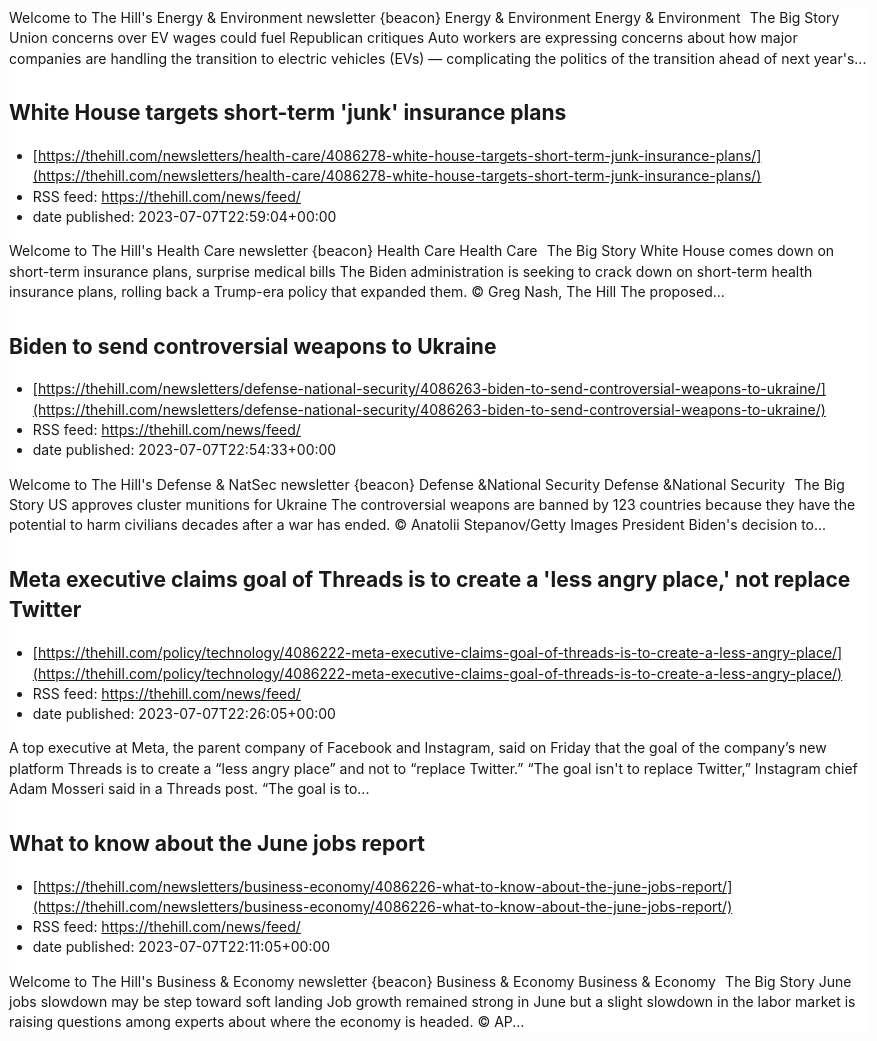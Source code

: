 Welcome to The Hill's Energy &#038; Environment newsletter {beacon} Energy &#038; Environment Energy &#038; Environment &#8202; The Big Story  Union concerns over EV wages could fuel Republican critiques Auto workers are expressing concerns about how major companies are handling the transition to electric vehicles (EVs) — complicating the politics of the transition ahead of next year's...

## White House targets short-term 'junk' insurance plans
 - [https://thehill.com/newsletters/health-care/4086278-white-house-targets-short-term-junk-insurance-plans/](https://thehill.com/newsletters/health-care/4086278-white-house-targets-short-term-junk-insurance-plans/)
 - RSS feed: https://thehill.com/news/feed/
 - date published: 2023-07-07T22:59:04+00:00

Welcome to The Hill's Health Care newsletter {beacon} Health Care Health Care   The Big Story  White House comes down on short-term insurance plans, surprise medical bills The Biden administration is seeking to crack down on short-term health insurance plans, rolling back a Trump-era policy that expanded them. © Greg Nash, The Hill The proposed...

## Biden to send controversial weapons to Ukraine
 - [https://thehill.com/newsletters/defense-national-security/4086263-biden-to-send-controversial-weapons-to-ukraine/](https://thehill.com/newsletters/defense-national-security/4086263-biden-to-send-controversial-weapons-to-ukraine/)
 - RSS feed: https://thehill.com/news/feed/
 - date published: 2023-07-07T22:54:33+00:00

Welcome to The Hill's Defense &#38; NatSec newsletter {beacon} Defense &#38;National Security Defense &#38;National Security   The Big Story  US approves cluster munitions for Ukraine The controversial weapons are banned by 123 countries because they have the potential to harm civilians decades after a war has ended. © Anatolii Stepanov/Getty Images President Biden's decision to...

## Meta executive claims goal of Threads is to create a 'less angry place,' not replace Twitter
 - [https://thehill.com/policy/technology/4086222-meta-executive-claims-goal-of-threads-is-to-create-a-less-angry-place/](https://thehill.com/policy/technology/4086222-meta-executive-claims-goal-of-threads-is-to-create-a-less-angry-place/)
 - RSS feed: https://thehill.com/news/feed/
 - date published: 2023-07-07T22:26:05+00:00

A top executive at Meta, the parent company of Facebook and Instagram, said on Friday that the goal of the company’s new platform Threads is to create a “less angry place” and not to “replace Twitter.” “The goal isn't to replace Twitter,” Instagram chief Adam Mosseri said in a Threads post. “The goal is to...

## What to know about the June jobs report
 - [https://thehill.com/newsletters/business-economy/4086226-what-to-know-about-the-june-jobs-report/](https://thehill.com/newsletters/business-economy/4086226-what-to-know-about-the-june-jobs-report/)
 - RSS feed: https://thehill.com/news/feed/
 - date published: 2023-07-07T22:11:05+00:00

Welcome to The Hill's Business &#38; Economy newsletter {beacon} Business &#38; Economy Business &#38; Economy   The Big Story  June jobs slowdown may be step toward soft landing Job growth remained strong in June but a slight slowdown in the labor market is raising questions among experts about where the economy is headed. © AP...
